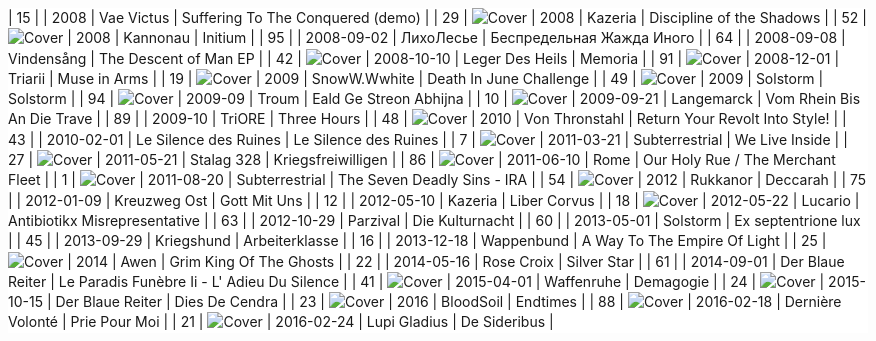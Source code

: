 | 15 |  | 2008 | Vae Victus | Suffering To The Conquered (demo) |
| 29 | ![Cover](https://i.discogs.com/QA9tKmKtUr2rlbbjIZx6dKfBiwFfABkKovE5B2TVSFc/rs:fit/g:sm/q:40/h:150/w:150/czM6Ly9kaXNjb2dz/LWRhdGFiYXNlLWlt/YWdlcy9SLTE1NjQ2/MzctMTIzMjkwMjIx/NS5qcGVn.jpeg) | 2008 | Kazeria | Discipline of the Shadows |
| 52 | ![Cover](https://i.discogs.com/FN5wcCVg0Nu4kDf397goagk3HrtjSKiKgLzlybXd4uw/rs:fit/g:sm/q:40/h:150/w:150/czM6Ly9kaXNjb2dz/LWRhdGFiYXNlLWlt/YWdlcy9SLTE0NTg0/MzEtMTIyMTkyMDg5/OS5qcGVn.jpeg) | 2008 | Kannonau | Initium |
| 95 |  | 2008-09-02 | ЛихоЛесье | Беспредельная Жажда Иного |
| 64 |  | 2008-09-08 | Vindensång | The Descent of Man EP |
| 42 | ![Cover](https://i.discogs.com/7OaK-eOwVL1toG8GlGgl2b6cXz7OxGpqxJROTyPvmwo/rs:fit/g:sm/q:40/h:150/w:150/czM6Ly9kaXNjb2dz/LWRhdGFiYXNlLWlt/YWdlcy9SLTE0OTE5/OTEtMTIyMzkyOTgw/NS5qcGVn.jpeg) | 2008-10-10 | Leger Des Heils | Memoria |
| 91 | ![Cover](https://i.discogs.com/h3g-Wi4Ub25119C309nDQ9vko3TIZifaFsAvX8f0kdY/rs:fit/g:sm/q:40/h:150/w:150/czM6Ly9kaXNjb2dz/LWRhdGFiYXNlLWlt/YWdlcy9SLTE1NDA5/NjEtMTIzOTk4MjY2/Ny5qcGVn.jpeg) | 2008-12-01 | Triarii | Muse in Arms |
| 19 | ![Cover](https://i.discogs.com/43HZ1ke3aROeoCUWgxE7XABkmdueinpy931_l5pNqS4/rs:fit/g:sm/q:40/h:150/w:150/czM6Ly9kaXNjb2dz/LWRhdGFiYXNlLWlt/YWdlcy9SLTI5NjQ1/MDgtMTMwOTQ0Mjgz/OS5qcGVn.jpeg) | 2009 | SnowW.Wwhite | Death In June Challenge |
| 49 | ![Cover](https://i.discogs.com/hWIdNvVAqth-FWeT68ruQCagvuLnBXcXauNyKxJrBok/rs:fit/g:sm/q:40/h:150/w:150/czM6Ly9kaXNjb2dz/LWRhdGFiYXNlLWlt/YWdlcy9SLTIyMjEy/ODItMTI3MDY2Mjg3/Ni5qcGVn.jpeg) | 2009 | Solstorm | Solstorm |
| 94 | ![Cover](https://i.discogs.com/tftcQRz5KwVSsZZ3tqnN9rOSyC9SM0iwFEDuy6cTvpQ/rs:fit/g:sm/q:40/h:150/w:150/czM6Ly9kaXNjb2dz/LWRhdGFiYXNlLWlt/YWdlcy9SLTE3MjUw/MTYtMTI5MDg2MjE3/My5qcGVn.jpeg) | 2009-09 | Troum | Eald Ge Streon Abhijna |
| 10 | ![Cover](https://i.discogs.com/siRLvNPedVvXBGIVkfs15KZ6CDvkMK8H7EJYqAnDSLg/rs:fit/g:sm/q:40/h:150/w:150/czM6Ly9kaXNjb2dz/LWRhdGFiYXNlLWlt/YWdlcy9SLTE5NzEw/MDUtMTI2MDUzMTc0/NS5qcGVn.jpeg) | 2009-09-21 | Langemarck | Vom Rhein Bis An Die Trave |
| 89 |  | 2009-10 | TriORE | Three Hours |
| 48 | ![Cover](https://i.discogs.com/MtvGasGeU1I4HtbKRaOwL2fTjaLF_bXqiJNa5WJYFl4/rs:fit/g:sm/q:40/h:150/w:150/czM6Ly9kaXNjb2dz/LWRhdGFiYXNlLWlt/YWdlcy9SLTI0NjU0/NC0xMjExOTY0MTgx/LmpwZWc.jpeg) | 2010 | Von Thronstahl | Return Your Revolt Into Style! |
| 43 |  | 2010-02-01 | Le Silence des Ruines | Le Silence des Ruines |
| 7 | ![Cover](https://i.discogs.com/-9trLYALIKkEBtaKuKZlzwv1wFaaBVyJ3rS664j9Mf0/rs:fit/g:sm/q:40/h:150/w:150/czM6Ly9kaXNjb2dz/LWRhdGFiYXNlLWlt/YWdlcy9SLTI3ODAw/NzktMTMwMDcwNTM4/OC5qcGVn.jpeg) | 2011-03-21 | Subterrestrial | We Live Inside |
| 27 | ![Cover](https://i.discogs.com/J7Or6miNL3N850CV7GOCfQLWS_T5W_E0hSW2CXhwPYk/rs:fit/g:sm/q:40/h:150/w:150/czM6Ly9kaXNjb2dz/LWRhdGFiYXNlLWlt/YWdlcy9SLTMwMjQy/MDAtMTMxMjIyMjQw/MS5qcGVn.jpeg) | 2011-05-21 | Stalag 328 | Kriegsfreiwilligen |
| 86 | ![Cover](https://i.discogs.com/wgqPQ2OGVzW6-93PWpn9ye55iRW3XKVfR_n8yIR-dLk/rs:fit/g:sm/q:40/h:150/w:150/czM6Ly9kaXNjb2dz/LWRhdGFiYXNlLWlt/YWdlcy9SLTI5MTYw/MDktMTMwODg5NTAy/NC5qcGVn.jpeg) | 2011-06-10 | Rome | Our Holy Rue &#x2F; The Merchant Fleet |
| 1 | ![Cover](https://i.discogs.com/qrS01PS6uTAOUEV02LWUP88QXy1UxIvFydbp16txLAY/rs:fit/g:sm/q:40/h:150/w:150/czM6Ly9kaXNjb2dz/LWRhdGFiYXNlLWlt/YWdlcy9SLTQ4NjE5/NDMtMTM3Nzc4Mzcw/Ni0yNzM5LmpwZWc.jpeg) | 2011-08-20 | Subterrestrial | The Seven Deadly Sins - IRA |
| 54 | ![Cover](https://i.discogs.com/JloajNmdu1eR9RlOIzD4TIpI-YA-1Rn14k1ThIj3u7Q/rs:fit/g:sm/q:40/h:150/w:150/czM6Ly9kaXNjb2dz/LWRhdGFiYXNlLWlt/YWdlcy9SLTM3Mjg1/MTYtMTQ2ODI1MjA4/NS05ODAzLmpwZWc.jpeg) | 2012 | Rukkanor | Deccarah |
| 75 |  | 2012-01-09 | Kreuzweg Ost | Gott Mit Uns |
| 12 |  | 2012-05-10 | Kazeria | Liber Corvus |
| 18 | ![Cover](https://i.discogs.com/u2YymOlne4Fy5esajkXg6dtLw4e2PT1YrvH34iJUdMs/rs:fit/g:sm/q:40/h:150/w:150/czM6Ly9kaXNjb2dz/LWRhdGFiYXNlLWlt/YWdlcy9SLTM2MTcw/MjMtMTMzNzUzMzA2/NC02NTg4LmpwZWc.jpeg) | 2012-05-22 | Lucario | Antibiotikx Misrepresentative |
| 63 |  | 2012-10-29 | Parzival | Die Kulturnacht |
| 60 |  | 2013-05-01 | Solstorm | Ex septentrione lux |
| 45 |  | 2013-09-29 | Kriegshund | Arbeiterklasse |
| 16 |  | 2013-12-18 | Wappenbund | A Way To The Empire Of Light |
| 25 | ![Cover](https://i.discogs.com/0BAe-C28DzO9-15KK3kn1qX1xs1M2EokGaFW4APAFqw/rs:fit/g:sm/q:40/h:150/w:150/czM6Ly9kaXNjb2dz/LWRhdGFiYXNlLWlt/YWdlcy9SLTYyMDAx/MDAtMTQ4NTUxOTUw/MS03MTUxLmpwZWc.jpeg) | 2014 | Awen | Grim King Of The Ghosts |
| 22 |  | 2014-05-16 | Rose Croix | Silver Star |
| 61 |  | 2014-09-01 | Der Blaue Reiter | Le Paradis Funèbre Ii - L&#39; Adieu Du Silence |
| 41 | ![Cover](https://i.discogs.com/fU5i7sHaqYfo6CIOPEmg9FBYaebLjbSAB19GuX8dNm8/rs:fit/g:sm/q:40/h:150/w:150/czM6Ly9kaXNjb2dz/LWRhdGFiYXNlLWlt/YWdlcy9SLTY4NTE5/NzItMTQzODc2MDA0/OS0zMjQ4LmpwZWc.jpeg) | 2015-04-01 | Waffenruhe | Demagogie |
| 24 | ![Cover](https://i.discogs.com/0ozgQvwdYcYpqyBeWWK1zkL1d8h9km0drse538xhizQ/rs:fit/g:sm/q:40/h:150/w:150/czM6Ly9kaXNjb2dz/LWRhdGFiYXNlLWlt/YWdlcy9SLTc1MjQx/NjUtMTQ0MzI2OTk0/Ni01MzEzLmpwZWc.jpeg) | 2015-10-15 | Der Blaue Reiter | Dies De Cendra |
| 23 | ![Cover](https://i.discogs.com/57WZdRcjv7yb22WzHs-48GbI6Pbns7c6BW0u-2_C4DM/rs:fit/g:sm/q:40/h:150/w:150/czM6Ly9kaXNjb2dz/LWRhdGFiYXNlLWlt/YWdlcy9SLTg2MDMy/MzgtMTQ2NDkzMTk3/Ny0zNDEzLmpwZWc.jpeg) | 2016 | BloodSoil | Endtimes |
| 88 | ![Cover](https://i.discogs.com/Vu52Jznu_B1TRSiizQOobeLG3Lgn29Lr3B08uhM5V5o/rs:fit/g:sm/q:40/h:150/w:150/czM6Ly9kaXNjb2dz/LWRhdGFiYXNlLWlt/YWdlcy9SLTk3NTMy/MC0xMTg2MjI3NTM2/LmpwZWc.jpeg) | 2016-02-18 | Dernière Volonté | Prie Pour Moi |
| 21 | ![Cover](https://i.discogs.com/zfjiP9MRgbJmdyr9nUc3O0l2G3lOmEOL-7b6AVTDr1w/rs:fit/g:sm/q:40/h:150/w:150/czM6Ly9kaXNjb2dz/LWRhdGFiYXNlLWlt/YWdlcy9SLTgxNjI1/MzctMTQ1NjMxMzg2/NC0yNzI5LmpwZWc.jpeg) | 2016-02-24 | Lupi Gladius | De Sideribus |